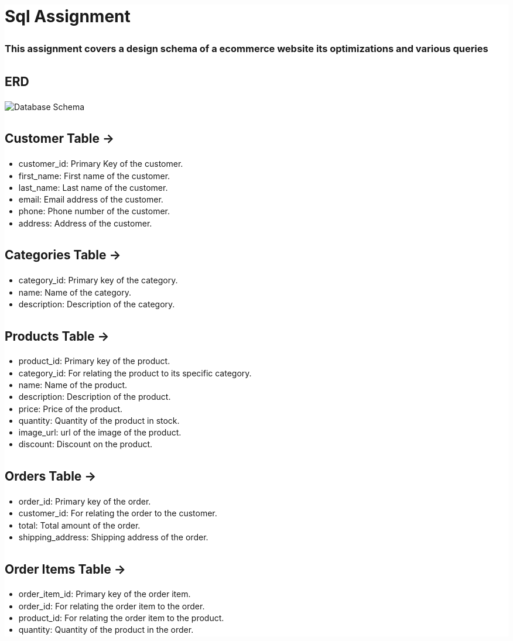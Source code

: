 # Sql Assignment

### This assignment covers a design schema of a ecommerce website its optimizations and various queries



## ERD


![Database Schema](https://i.imgur.com/nHTEgFj.png)


## Customer Table ->
- customer_id:  Primary Key of the customer.
- first_name: First name of the customer.
- last_name: Last name of the customer.
- email: Email address of the customer.
- phone: Phone number of the customer.
- address: Address of the customer.


## Categories Table ->
- category_id: Primary key of the  category.
- name: Name of the category.
- description: Description of the category.


## Products Table ->
- product_id: Primary key of the product.
- category_id: For relating the product to its specific category.
- name: Name of the product.
- description: Description of the product.
- price: Price of the product.
- quantity: Quantity of the product in stock.
- image_url: url of the image of the product.
- discount: Discount on the product.


## Orders Table ->
- order_id: Primary key of the order.
- customer_id: For relating the order to the customer.
- total: Total amount of the order.
- shipping_address: Shipping address of the order.


## Order Items Table ->
- order_item_id: Primary key of the order item.
- order_id: For relating the order item to the order.
- product_id: For relating the order item to the product.
- quantity: Quantity of the product in the order.
